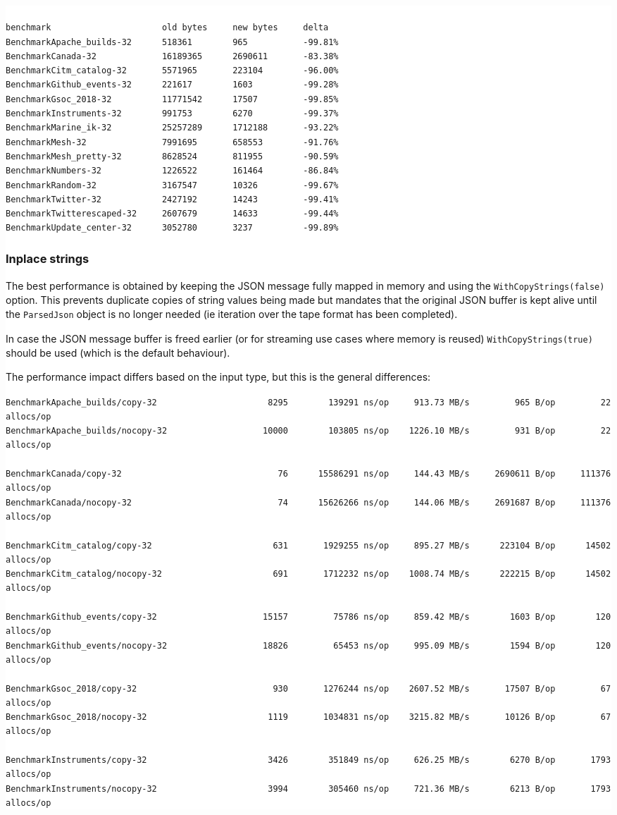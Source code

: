 ```

benchmark                      old bytes     new bytes     delta
BenchmarkApache_builds-32      518361        965           -99.81%
BenchmarkCanada-32             16189365      2690611       -83.38%
BenchmarkCitm_catalog-32       5571965       223104        -96.00%
BenchmarkGithub_events-32      221617        1603          -99.28%
BenchmarkGsoc_2018-32          11771542      17507         -99.85%
BenchmarkInstruments-32        991753        6270          -99.37%
BenchmarkMarine_ik-32          25257289      1712188       -93.22%
BenchmarkMesh-32               7991695       658553        -91.76%
BenchmarkMesh_pretty-32        8628524       811955        -90.59%
BenchmarkNumbers-32            1226522       161464        -86.84%
BenchmarkRandom-32             3167547       10326         -99.67%
BenchmarkTwitter-32            2427192       14243         -99.41%
BenchmarkTwitterescaped-32     2607679       14633         -99.44%
BenchmarkUpdate_center-32      3052780       3237          -99.89% 
```


### Inplace strings

The best performance is obtained by keeping the JSON message fully mapped in memory and using the
`WithCopyStrings(false)` option. This prevents duplicate copies of string values being made
but mandates that the original JSON buffer is kept alive until the `ParsedJson` object is no longer needed
(ie iteration over the tape format has been completed).

In case the JSON message buffer is freed earlier (or for streaming use cases where memory is reused)
`WithCopyStrings(true)` should be used (which is the default behaviour).

The performance impact differs based on the input type, but this is the general differences:

```
BenchmarkApache_builds/copy-32                	    8295	    139291 ns/op	 913.73 MB/s	     965 B/op	      22 allocs/op
BenchmarkApache_builds/nocopy-32              	   10000	    103805 ns/op	1226.10 MB/s	     931 B/op	      22 allocs/op

BenchmarkCanada/copy-32                       	      76	  15586291 ns/op	 144.43 MB/s	 2690611 B/op	  111376 allocs/op
BenchmarkCanada/nocopy-32                     	      74	  15626266 ns/op	 144.06 MB/s	 2691687 B/op	  111376 allocs/op

BenchmarkCitm_catalog/copy-32                 	     631	   1929255 ns/op	 895.27 MB/s	  223104 B/op	   14502 allocs/op
BenchmarkCitm_catalog/nocopy-32               	     691	   1712232 ns/op	1008.74 MB/s	  222215 B/op	   14502 allocs/op

BenchmarkGithub_events/copy-32                	   15157	     75786 ns/op	 859.42 MB/s	    1603 B/op	     120 allocs/op
BenchmarkGithub_events/nocopy-32              	   18826	     65453 ns/op	 995.09 MB/s	    1594 B/op	     120 allocs/op

BenchmarkGsoc_2018/copy-32                    	     930	   1276244 ns/op	2607.52 MB/s	   17507 B/op	      67 allocs/op
BenchmarkGsoc_2018/nocopy-32                  	    1119	   1034831 ns/op	3215.82 MB/s	   10126 B/op	      67 allocs/op

BenchmarkInstruments/copy-32                  	    3426	    351849 ns/op	 626.25 MB/s	    6270 B/op	    1793 allocs/op
BenchmarkInstruments/nocopy-32                	    3994	    305460 ns/op	 721.36 MB/s	    6213 B/op	    1793 allocs/op

```